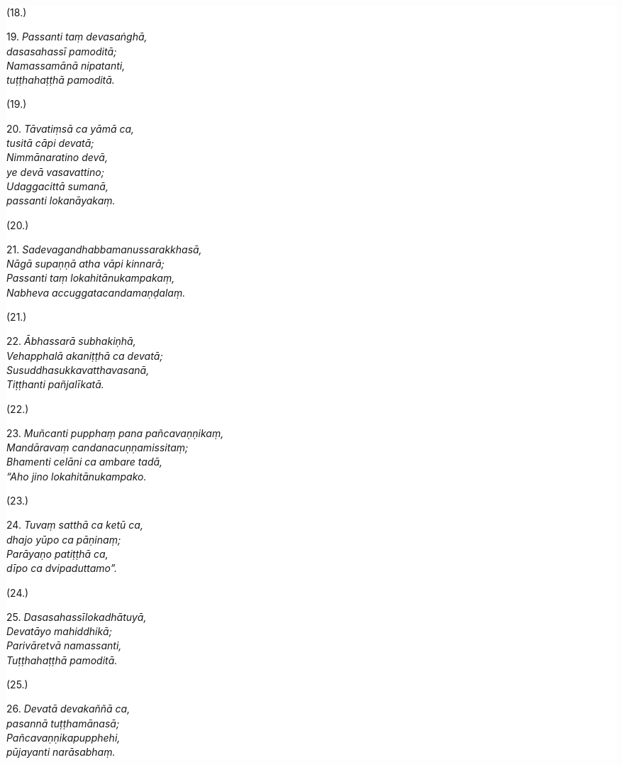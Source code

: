 (18.)

19\. _Passanti taṃ devasaṅghā,_  
_dasasahassī pamoditā;_  
_Namassamānā nipatanti,_  
_tuṭṭhahaṭṭhā pamoditā._  

(19.)

20\. _Tāvatiṃsā ca yāmā ca,_  
_tusitā cāpi devatā;_  
_Nimmānaratino devā,_  
_ye devā vasavattino;_  
_Udaggacittā sumanā,_  
_passanti lokanāyakaṃ._  

(20.)

21\. _Sadevagandhabbamanussarakkhasā,_  
_Nāgā supaṇṇā atha vāpi kinnarā;_  
_Passanti taṃ lokahitānukampakaṃ,_  
_Nabheva accuggatacandamaṇḍalaṃ._  

(21.)

22\. _Ābhassarā subhakiṇhā,_  
_Vehapphalā akaniṭṭhā ca devatā;_  
_Susuddhasukkavatthavasanā,_  
_Tiṭṭhanti pañjalīkatā._  

(22.)

23\. _Muñcanti pupphaṃ pana pañcavaṇṇikaṃ,_  
_Mandāravaṃ candanacuṇṇamissitaṃ;_  
_Bhamenti celāni ca ambare tadā,_  
_“Aho jino lokahitānukampako._  

(23.)

24\. _Tuvaṃ satthā ca ketū ca,_  
_dhajo yūpo ca pāṇinaṃ;_  
_Parāyaṇo patiṭṭhā ca,_  
_dīpo ca dvipaduttamo”._  

(24.)

25\. _Dasasahassīlokadhātuyā,_  
_Devatāyo mahiddhikā;_  
_Parivāretvā namassanti,_  
_Tuṭṭhahaṭṭhā pamoditā._  

(25.)

26\. _Devatā devakaññā ca,_  
_pasannā tuṭṭhamānasā;_  
_Pañcavaṇṇikapupphehi,_  
_pūjayanti narāsabhaṃ._  

